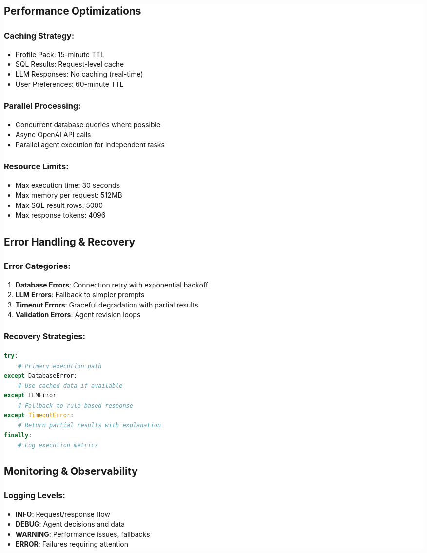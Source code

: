 ## Performance Optimizations

### Caching Strategy:
- Profile Pack: 15-minute TTL
- SQL Results: Request-level cache
- LLM Responses: No caching (real-time)
- User Preferences: 60-minute TTL

### Parallel Processing:
- Concurrent database queries where possible
- Async OpenAI API calls
- Parallel agent execution for independent tasks

### Resource Limits:
- Max execution time: 30 seconds
- Max memory per request: 512MB
- Max SQL result rows: 5000
- Max response tokens: 4096

## Error Handling & Recovery

### Error Categories:
1. **Database Errors**: Connection retry with exponential backoff
2. **LLM Errors**: Fallback to simpler prompts
3. **Timeout Errors**: Graceful degradation with partial results
4. **Validation Errors**: Agent revision loops

### Recovery Strategies:
```python
try:
    # Primary execution path
except DatabaseError:
    # Use cached data if available
except LLMError:
    # Fallback to rule-based response
except TimeoutError:
    # Return partial results with explanation
finally:
    # Log execution metrics
```

## Monitoring & Observability

### Logging Levels:
- **INFO**: Request/response flow
- **DEBUG**: Agent decisions and data
- **WARNING**: Performance issues, fallbacks
- **ERROR**: Failures requiring attention
